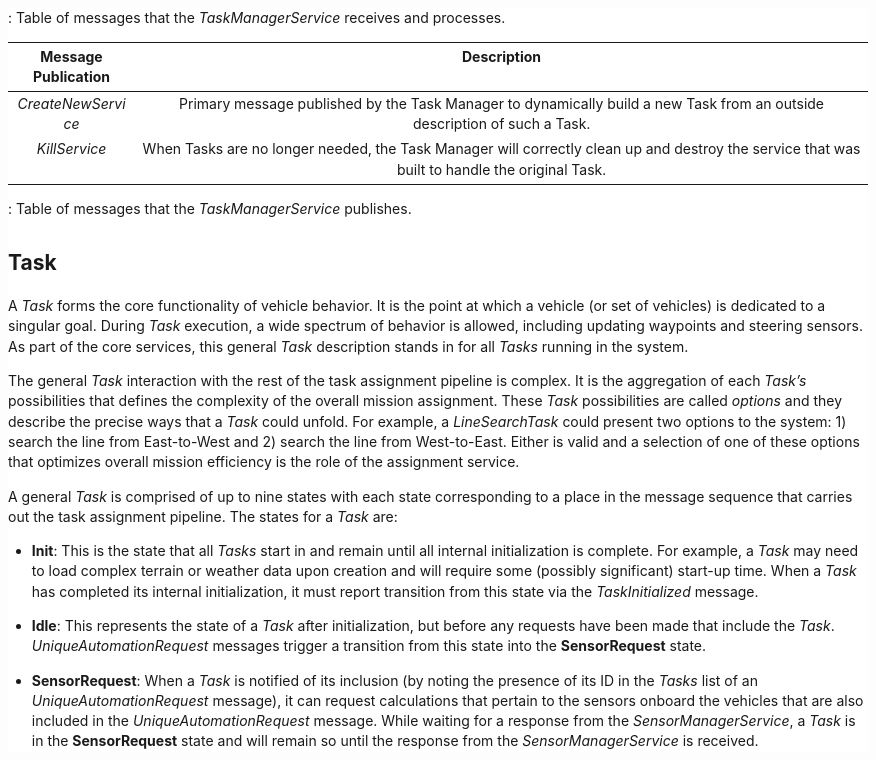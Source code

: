   : Table of messages that the *TaskManagerService* receives and
  processes.

| Message Publication | Description |
| :---: | :---: |
| *CreateNewService* | Primary message published by the Task Manager to dynamically build a new Task from an outside description of such a Task. |
| *KillService* | When Tasks are no longer needed, the Task Manager will correctly clean up and destroy the service that was built to handle the original Task. |

  : Table of messages that the *TaskManagerService* publishes.

Task
----

A *Task* forms the core functionality of vehicle behavior. It is the
point at which a vehicle (or set of vehicles) is dedicated to a singular
goal. During *Task* execution, a wide spectrum of behavior is allowed,
including updating waypoints and steering sensors. As part of the core
services, this general *Task* description stands in for all *Tasks*
running in the system.

The general *Task* interaction with the rest of the task assignment
pipeline is complex. It is the aggregation of each *Task’s*
possibilities that defines the complexity of the overall mission
assignment. These *Task* possibilities are called *options* and they
describe the precise ways that a *Task* could unfold. For example, a
*LineSearchTask* could present two options to the system: 1) search the
line from East-to-West and 2) search the line from West-to-East. Either
is valid and a selection of one of these options that optimizes overall
mission efficiency is the role of the assignment service.

A general *Task* is comprised of up to nine states with each state
corresponding to a place in the message sequence that carries out the
task assignment pipeline. The states for a *Task* are:

-   **Init**: This is the state that all *Tasks* start in and remain
    until all internal initialization is complete. For example, a *Task*
    may need to load complex terrain or weather data upon creation and
    will require some (possibly significant) start-up time. When a
    *Task* has completed its internal initialization, it must report
    transition from this state via the *TaskInitialized* message.

-   **Idle**: This represents the state of a *Task* after
    initialization, but before any requests have been made that include
    the *Task*. *UniqueAutomationRequest* messages trigger a transition
    from this state into the **SensorRequest** state.

-   **SensorRequest**: When a *Task* is notified of its inclusion (by
    noting the presence of its ID in the *Tasks* list of an
    *UniqueAutomationRequest* message), it can request calculations that
    pertain to the sensors onboard the vehicles that are also included
    in the *UniqueAutomationRequest* message. While waiting for a
    response from the *SensorManagerService*, a *Task* is in the
    **SensorRequest** state and will remain so until the response from
    the *SensorManagerService* is received.
